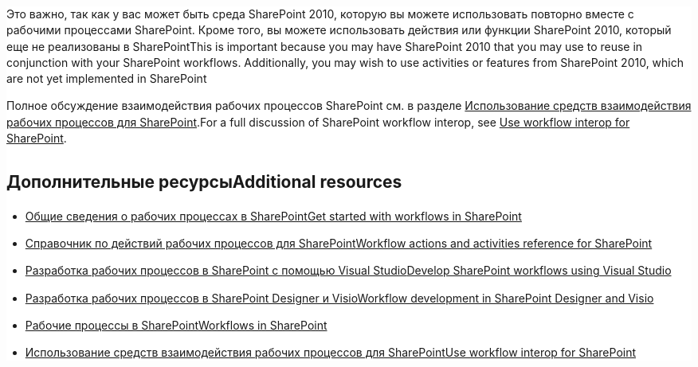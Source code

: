     
    
<span data-ttu-id="0231e-p131">Это важно, так как у вас может быть среда SharePoint 2010, которую вы можете использовать повторно вместе с рабочими процессами SharePoint. Кроме того, вы можете использовать действия или функции SharePoint 2010, который еще не реализованы в SharePoint</span><span class="sxs-lookup"><span data-stu-id="0231e-p131">This is important because you may have SharePoint 2010 that you may use to reuse in conjunction with your SharePoint workflows. Additionally, you may wish to use activities or features from SharePoint 2010, which are not yet implemented in SharePoint</span></span>
  
    
    
<span data-ttu-id="0231e-216">Полное обсуждение взаимодействия рабочих процессов SharePoint см. в разделе  [Использование средств взаимодействия рабочих процессов для SharePoint](use-workflow-interop-for-sharepoint.md).</span><span class="sxs-lookup"><span data-stu-id="0231e-216">For a full discussion of SharePoint workflow interop, see  [Use workflow interop for SharePoint](use-workflow-interop-for-sharepoint.md).</span></span>
  
    
    

## <a name="additional-resources"></a><span data-ttu-id="0231e-217">Дополнительные ресурсы</span><span class="sxs-lookup"><span data-stu-id="0231e-217">Additional resources</span></span>
<span data-ttu-id="0231e-218"><a name="bk_additional"> </a></span><span class="sxs-lookup"><span data-stu-id="0231e-218"></span></span>


-  [<span data-ttu-id="0231e-219">Общие сведения о рабочих процессах в SharePoint</span><span class="sxs-lookup"><span data-stu-id="0231e-219">Get started with workflows in SharePoint</span></span>](get-started-with-workflows-in-sharepoint.md)
    
  
-  [<span data-ttu-id="0231e-220">Справочник по действий рабочих процессов для SharePoint</span><span class="sxs-lookup"><span data-stu-id="0231e-220">Workflow actions and activities reference for SharePoint</span></span>](workflow-actions-and-activities-reference-for-sharepoint.md)
    
  
-  [<span data-ttu-id="0231e-221">Разработка рабочих процессов в SharePoint с помощью Visual Studio</span><span class="sxs-lookup"><span data-stu-id="0231e-221">Develop SharePoint workflows using Visual Studio</span></span>](develop-sharepoint-workflows-using-visual-studio.md)
    
  
-  [<span data-ttu-id="0231e-222">Разработка рабочих процессов в SharePoint Designer и Visio</span><span class="sxs-lookup"><span data-stu-id="0231e-222">Workflow development in SharePoint Designer and Visio</span></span>](workflow-development-in-sharepoint-designer-and-visio.md)
    
  
-  [<span data-ttu-id="0231e-223">Рабочие процессы в SharePoint</span><span class="sxs-lookup"><span data-stu-id="0231e-223">Workflows in SharePoint</span></span>](workflows-in-sharepoint.md)
    
  
-  [<span data-ttu-id="0231e-224">Использование средств взаимодействия рабочих процессов для SharePoint</span><span class="sxs-lookup"><span data-stu-id="0231e-224">Use workflow interop for SharePoint</span></span>](use-workflow-interop-for-sharepoint.md)
    
  

